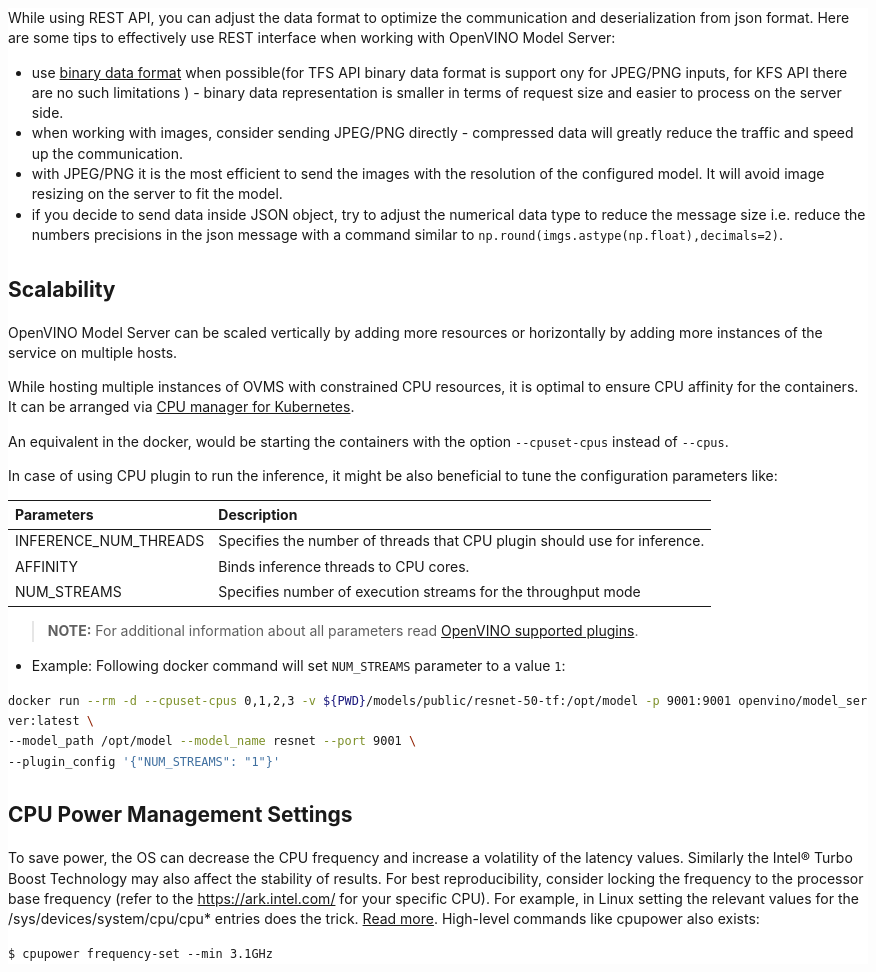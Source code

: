 While using REST API, you can adjust the data format to optimize the communication and deserialization from json format. Here are some tips to effectively use REST interface when working with OpenVINO Model Server:

- use [binary data format](binary_input.md) when possible(for TFS API binary data format is support ony for JPEG/PNG inputs, for KFS API there are no such limitations ) - binary data representation is smaller in terms of request size and easier to process on the server side. 
- when working with images, consider sending JPEG/PNG directly - compressed data will greatly reduce the traffic and speed up the communication.
- with JPEG/PNG it is the most efficient to send the images with the resolution of the configured model. It will avoid image resizing on the server to fit the model.
- if you decide to send data inside JSON object, try to adjust the numerical data type to reduce the message size i.e. reduce the numbers precisions in the json message with a command similar to `np.round(imgs.astype(np.float),decimals=2)`. 

## Scalability

OpenVINO Model Server can be scaled vertically by adding more resources or horizontally by adding more instances of the service on multiple hosts. 

While hosting multiple instances of OVMS with constrained CPU resources, it is optimal to ensure CPU affinity for the containers. 
It can be arranged via [CPU manager for Kubernetes](https://kubernetes.io/docs/tasks/administer-cluster/cpu-management-policies/).

An equivalent in the docker, would be starting the containers with the option `--cpuset-cpus` instead of `--cpus`.

In case of using CPU plugin to run the inference, it might be also beneficial to tune the configuration parameters like:

| Parameters      | Description |
| :---        |    :----   |
| INFERENCE_NUM_THREADS       | Specifies the number of threads that CPU plugin should use for inference.     |
| AFFINITY   |   Binds inference threads to CPU cores.      |
| NUM_STREAMS | Specifies number of execution streams for the throughput mode |


> **NOTE:** For additional information about all parameters read [OpenVINO supported plugins](https://docs.openvino.ai/latest/groupov_runtime_cpp_prop_api.html?#detailed-documentation).

- Example:
Following docker command will set `NUM_STREAMS` parameter to a value `1`:

```bash
docker run --rm -d --cpuset-cpus 0,1,2,3 -v ${PWD}/models/public/resnet-50-tf:/opt/model -p 9001:9001 openvino/model_server:latest \
--model_path /opt/model --model_name resnet --port 9001 \
--plugin_config '{"NUM_STREAMS": "1"}'

```

## CPU Power Management Settings
To save power, the OS can decrease the CPU frequency and increase a volatility of the latency values. Similarly the Intel® Turbo Boost Technology may also affect the stability of results. For best reproducibility, consider locking the frequency to the processor base frequency (refer to the https://ark.intel.com/ for your specific CPU). For example, in Linux setting the relevant values for the /sys/devices/system/cpu/cpu* entries does the trick. [Read more](https://docs.openvino.ai/2022.2/openvino_docs_optimization_guide_dldt_optimization_guide.html). High-level commands like cpupower also exists:
```
$ cpupower frequency-set --min 3.1GHz
```

